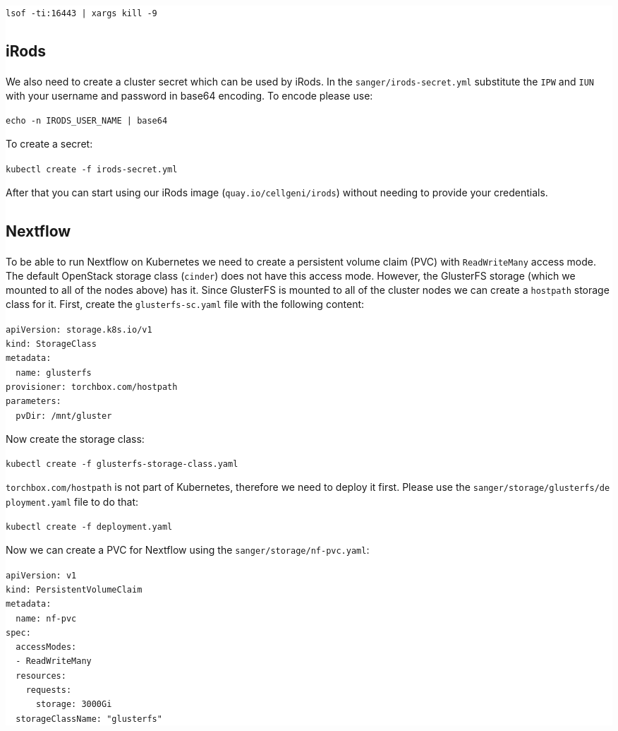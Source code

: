 ```
lsof -ti:16443 | xargs kill -9
```

## iRods

We also need to create a cluster secret which can be used by iRods. In the `sanger/irods-secret.yml` substitute the `IPW` and `IUN` with your username and password in base64 encoding. To encode please use:

```
echo -n IRODS_USER_NAME | base64
```

To create a secret:
```
kubectl create -f irods-secret.yml
```

After that you can start using our iRods image (`quay.io/cellgeni/irods`) without needing to provide your credentials.

## Nextflow

To be able to run Nextflow on Kubernetes we need to create a persistent volume claim (PVC) with `ReadWriteMany` access mode. The default OpenStack storage class (`cinder`) does not have this access mode. However, the GlusterFS storage (which we mounted to all of the nodes above) has it. Since GlusterFS is mounted to all of the cluster nodes we can create a `hostpath` storage class for it. First, create the `glusterfs-sc.yaml` file with the following content:

```
apiVersion: storage.k8s.io/v1
kind: StorageClass
metadata:
  name: glusterfs
provisioner: torchbox.com/hostpath
parameters:
  pvDir: /mnt/gluster
```

Now create the storage class:
```
kubectl create -f glusterfs-storage-class.yaml
```

`torchbox.com/hostpath` is not part of Kubernetes, therefore we need to deploy it first. Please use the `sanger/storage/glusterfs/deployment.yaml` file to do that:

```
kubectl create -f deployment.yaml
```

Now we can create a PVC for Nextflow using the `sanger/storage/nf-pvc.yaml`:

```
apiVersion: v1
kind: PersistentVolumeClaim
metadata:
  name: nf-pvc
spec:
  accessModes:
  - ReadWriteMany
  resources:
    requests:
      storage: 3000Gi
  storageClassName: "glusterfs"
```
